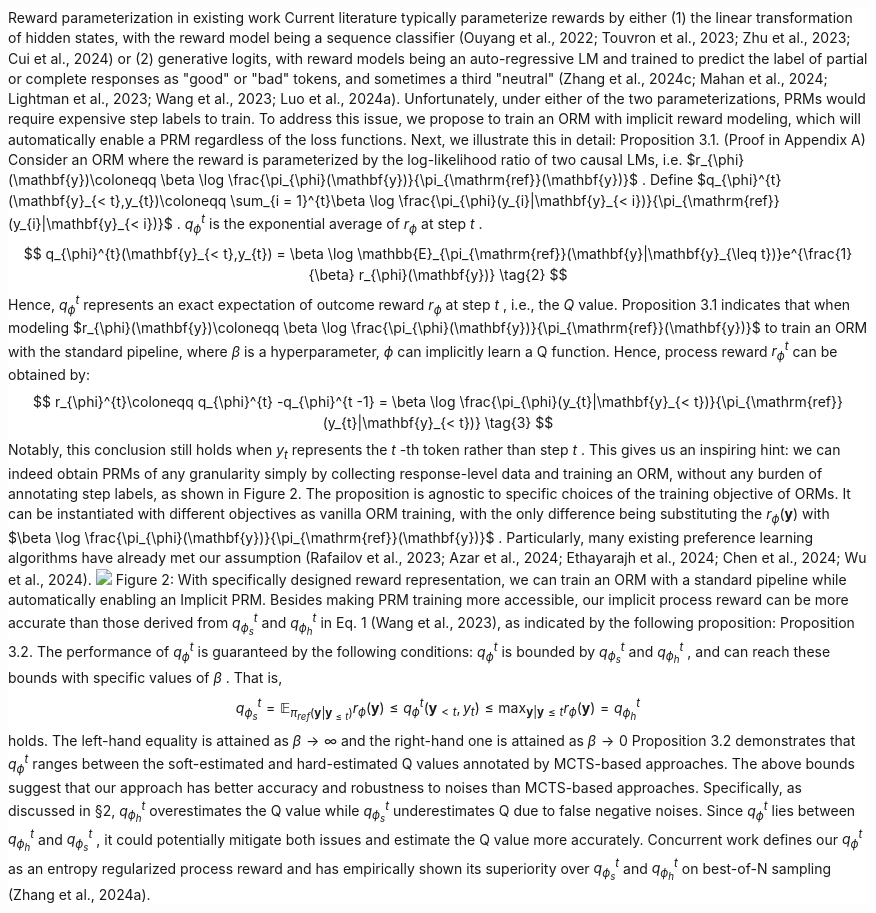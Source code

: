 Reward parameterization in existing work Current literature typically parameterize rewards by either (1) the linear transformation of hidden states, with the reward model being a sequence classifier (Ouyang et al., 2022; Touvron et al., 2023; Zhu et al., 2023; Cui et al., 2024) or (2) generative logits, with reward models being an auto-regressive LM and trained to predict the label of partial or complete responses as "good" or "bad" tokens, and sometimes a third "neutral" (Zhang et al., 2024c; Mahan et al., 2024; Lightman et al., 2023; Wang et al., 2023; Luo et al., 2024a).
Unfortunately, under either of the two parameterizations, PRMs would require expensive step labels to train. To address this issue, we propose to train an ORM with implicit reward modeling, which will automatically enable a PRM regardless of the loss functions. Next, we illustrate this in detail:
Proposition 3.1. (Proof in Appendix A) Consider an ORM where the reward is parameterized by the log-likelihood ratio of two causal LMs, i.e. $r_{\phi}(\mathbf{y})\coloneqq \beta \log \frac{\pi_{\phi}(\mathbf{y})}{\pi_{\mathrm{ref}}(\mathbf{y})}$ . Define $q_{\phi}^{t}(\mathbf{y}_{< t},y_{t})\coloneqq \sum_{i = 1}^{t}\beta \log \frac{\pi_{\phi}(y_{i}|\mathbf{y}_{< i})}{\pi_{\mathrm{ref}}(y_{i}|\mathbf{y}_{< i})}$ . $q_{\phi}^{t}$ is the exponential average of $r_{\phi}$ at step $t$ .
$$
q_{\phi}^{t}(\mathbf{y}_{< t},y_{t}) = \beta \log \mathbb{E}_{\pi_{\mathrm{ref}}(\mathbf{y}|\mathbf{y}_{\leq t})}e^{\frac{1}{\beta} r_{\phi}(\mathbf{y})} \tag{2}
$$
Hence, $q_{\phi}^{t}$ represents an exact expectation of outcome reward $r_{\phi}$ at step $t$ , i.e., the $Q$ value.
Proposition 3.1 indicates that when modeling $r_{\phi}(\mathbf{y})\coloneqq \beta \log \frac{\pi_{\phi}(\mathbf{y})}{\pi_{\mathrm{ref}}(\mathbf{y})}$ to train an ORM with the standard pipeline, where $\beta$ is a hyperparameter, $\phi$ can implicitly learn a Q function. Hence, process reward $r_{\phi}^{t}$ can be obtained by:
$$
r_{\phi}^{t}\coloneqq q_{\phi}^{t} -q_{\phi}^{t -1} = \beta \log \frac{\pi_{\phi}(y_{t}|\mathbf{y}_{< t})}{\pi_{\mathrm{ref}}(y_{t}|\mathbf{y}_{< t})} \tag{3}
$$
Notably, this conclusion still holds when $y_{t}$ represents the $t$ -th token rather than step $t$ . This gives us an inspiring hint: we can indeed obtain PRMs of any granularity simply by collecting response-level data and training an ORM, without any burden of annotating step labels, as shown in Figure 2. The proposition is agnostic to specific choices of the training objective of ORMs. It can be instantiated with different objectives as vanilla ORM training, with the only difference being substituting the $r_{\phi}(\mathbf{y})$ with $\beta \log \frac{\pi_{\phi}(\mathbf{y})}{\pi_{\mathrm{ref}}(\mathbf{y})}$ . Particularly, many existing preference learning algorithms have already met our assumption (Rafailov et al., 2023; Azar et al., 2024; Ethayarajh et al., 2024; Chen et al., 2024; Wu et al., 2024).
![](https://cdn-mineru.openxlab.org.cn/extract/cd3cf1ec-19c8-4456-bc32-555d09332b01/4ce3a541369e1d65181a339d521e8ce8b9f88fb2064c640fc5dce406f0294fe2.jpg) 
Figure 2: With specifically designed reward representation, we can train an ORM with a standard pipeline while automatically enabling an Implicit PRM.
Besides making PRM training more accessible, our implicit process reward can be more accurate than those derived from $q_{\phi_s}^t$ and $q_{\phi_h}^t$ in Eq. 1 (Wang et al., 2023), as indicated by the following proposition:
Proposition 3.2. The performance of $q_{\phi}^{t}$ is guaranteed by the following conditions: $q_{\phi}^{t}$ is bounded by $q_{\phi_s}^t$ and $q_{\phi_h}^t$ , and can reach these bounds with specific values of $\beta$ . That is,
$$
q_{\phi_s}^t = \mathbb{E}_{\pi_{ref}(\mathbf{y}|\mathbf{y}_{\leq t})}r_\phi (\mathbf{y})\leq q_\phi^t (\mathbf{y}_{< t},y_t)\leq \max_{\mathbf{y}|\mathbf{y}\leq t}r_\phi (\mathbf{y}) = q_{\phi_h}^t
$$
holds. The left-hand equality is attained as $\beta \rightarrow \infty$ and the right-hand one is attained as $\beta \rightarrow 0$
Proposition 3.2 demonstrates that $q_{\phi}^{t}$ ranges between the soft-estimated and hard-estimated Q values annotated by MCTS-based approaches. The above bounds suggest that our approach has better accuracy and robustness to noises than MCTS-based approaches. Specifically, as discussed in §2, $q_{\phi_h}^t$ overestimates the Q value while $q_{\phi_s}^t$ underestimates Q due to false negative noises. Since $q_{\phi}^{t}$ lies between $q_{\phi_h}^t$ and $q_{\phi_s}^t$ , it could potentially mitigate both issues and estimate the Q value more accurately. Concurrent work defines our $q_{\phi}^{t}$ as an entropy regularized process reward and has empirically shown its superiority over $q_{\phi_s}^t$ and $q_{\phi_h}^t$ on best-of-N sampling (Zhang et al., 2024a).